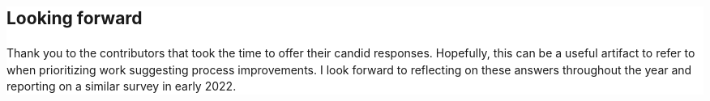 ## Looking forward

Thank you to the contributors that took the time to offer their candid responses. Hopefully, this can be a useful artifact to refer to when prioritizing work suggesting process improvements. I look forward to reflecting on these answers throughout the year and reporting on a similar survey in early 2022.
